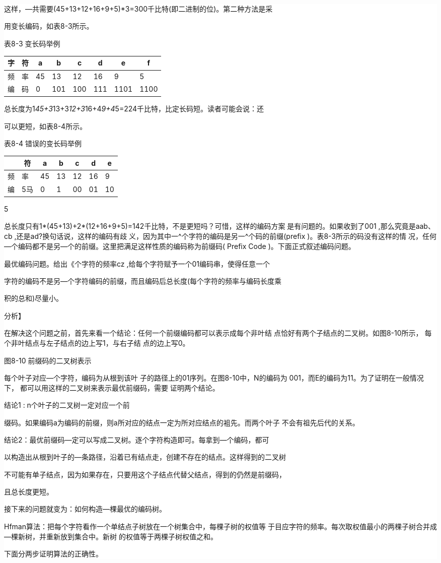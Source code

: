 这样，—共需要(45+13+12+16+9+5)*3=300千比特(即二进制的位)。第二种方法是采

用变长编码，如表8-3所示。

表8-3 变长码举例

| 字   | 符   | a    | b    | c    | d    | e    | f    |
| ---- | ---- | ---- | ---- | ---- | ---- | ---- | ---- |
| 频   | 率   | 45   | 13   | 12   | 16   | 9    | 5    |
| 编   | 码   | 0    | 101  | 100  | 111  | 1101 | 1100 |

总长度为1*45+3*13+3*12+3*16+4*9+4*5=224千比特，比定长码短。读者可能会说：还

可以更短，如表8-4所示。

表8-4 错误的变长码举例

|      | 符   | a    | b    | c    | d    | e    |
| ---- | ---- | ---- | ---- | ---- | ---- | ---- |
| 频   | 率   | 45   | 13   | 12   | 16   | 9    |
| 编   | 5马  | 0    | 1    | 00   | 01   | 10   |

5

总长度只有1*(45+13)+2*(12+16+9+5)=142千比特，不是更短吗？可惜，这样的编码方案 是有问题的。如果收到了001 ,那么究竟是aab、cb ,还是ad?换句话说，这样的编码有歧 义，因为其中一^个字符的编码是另一^个码的前缀(prefix )。表8-3所示的码没有这样的情 况，任何—个编码都不是另—个的前缀。这里把满足这样性质的编码称为前缀码( Prefix Code )。下面正式叙述编码问题。

最优编码问题。给出《个字符的频率cz ,给每个字符赋予一个01编码串，使得任意一个

字符的编码不是另—个字符编码的前缀，而且编码后总长度(每个字符的频率与编码长度乘

积的总和)尽量小。

分析】

在解决这个问题之前，首先来看一个结论：任何一个前缀编码都可以表示成每个非叶结 点恰好有两个子结点的二叉树。如图8-10所示， 每个非叶结点与左子结点的边上写1，与右子结 点的边上写0。

图8-10 前缀码的二叉树表示



每个叶子对应—个字符，编码为从根到该叶 子的路径上的01序列。在图8-10中，N的编码为 001，而E的编码为11。为了证明在一般情况下， 都可以用这样的二叉树来表示最优前缀码，需要 证明两个结论。

结论1 : n个叶子的二叉树一定对应一个前

缀码。如果编码a为编码的前缀，则a所对应的结点一定为所对应结点的袓先。而两个叶子 不会有祖先后代的关系。

结论2：最优前缀码—定可以写成二叉树。逐个字符构造即可。每拿到—个编码，都可

以构造出从根到叶子的—条路径，沿着已有结点走，创建不存在的结点。这样得到的二叉树

不可能有单子结点，因为如果存在，只要用这个子结点代替父结点，得到的仍然是前缀码，

且总长度更短。

接下来的问题就变为：如何构造—棵最优的编码树。

Hfman算法：把每个字符看作一个单结点子树放在一个树集合中，每棵子树的权值等 于目应字符的频率。每次取权值最小的两棵子树合并成—棵新树，并重新放到集合中。新树 的权值等于两棵子树权值之和。

下面分两步证明算法的正确性。
